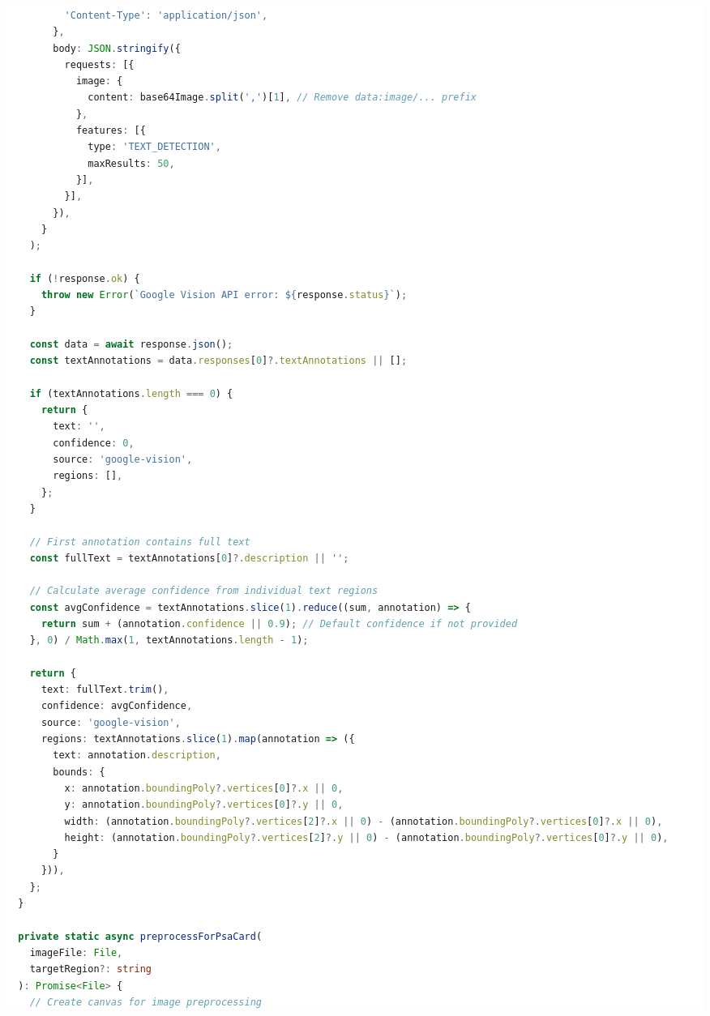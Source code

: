 ```typescript
          'Content-Type': 'application/json',
        },
        body: JSON.stringify({
          requests: [{
            image: {
              content: base64Image.split(',')[1], // Remove data:image/... prefix
            },
            features: [{
              type: 'TEXT_DETECTION',
              maxResults: 50,
            }],
          }],
        }),
      }
    );

    if (!response.ok) {
      throw new Error(`Google Vision API error: ${response.status}`);
    }

    const data = await response.json();
    const textAnnotations = data.responses[0]?.textAnnotations || [];
    
    if (textAnnotations.length === 0) {
      return {
        text: '',
        confidence: 0,
        source: 'google-vision',
        regions: [],
      };
    }

    // First annotation contains full text
    const fullText = textAnnotations[0]?.description || '';
    
    // Calculate average confidence from individual text regions
    const avgConfidence = textAnnotations.slice(1).reduce((sum, annotation) => {
      return sum + (annotation.confidence || 0.9); // Default confidence if not provided
    }, 0) / Math.max(1, textAnnotations.length - 1);

    return {
      text: fullText.trim(),
      confidence: avgConfidence,
      source: 'google-vision',
      regions: textAnnotations.slice(1).map(annotation => ({
        text: annotation.description,
        bounds: {
          x: annotation.boundingPoly?.vertices[0]?.x || 0,
          y: annotation.boundingPoly?.vertices[0]?.y || 0,
          width: (annotation.boundingPoly?.vertices[2]?.x || 0) - (annotation.boundingPoly?.vertices[0]?.x || 0),
          height: (annotation.boundingPoly?.vertices[2]?.y || 0) - (annotation.boundingPoly?.vertices[0]?.y || 0),
        }
      })),
    };
  }

  private static async preprocessForPsaCard(
    imageFile: File,
    targetRegion?: string
  ): Promise<File> {
    // Create canvas for image preprocessing
```